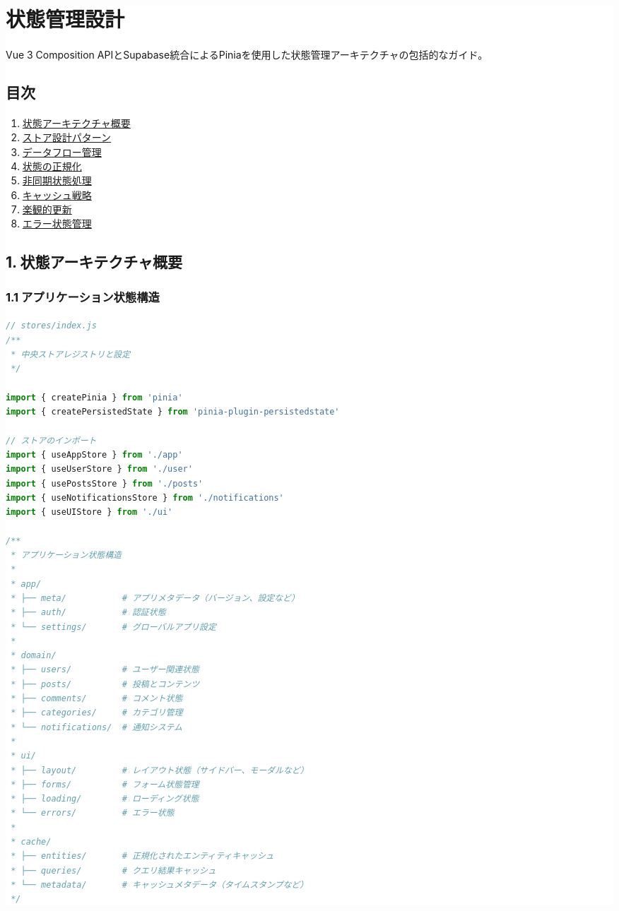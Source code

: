 # 状態管理設計

Vue 3 Composition APIとSupabase統合によるPiniaを使用した状態管理アーキテクチャの包括的なガイド。

## 目次

1. [状態アーキテクチャ概要](#1-状態アーキテクチャ概要)
2. [ストア設計パターン](#2-ストア設計パターン)
3. [データフロー管理](#3-データフロー管理)
4. [状態の正規化](#4-状態の正規化)
5. [非同期状態処理](#5-非同期状態処理)
6. [キャッシュ戦略](#6-キャッシュ戦略)
7. [楽観的更新](#7-楽観的更新)
8. [エラー状態管理](#8-エラー状態管理)

## 1. 状態アーキテクチャ概要

### 1.1 アプリケーション状態構造

```javascript
// stores/index.js
/**
 * 中央ストアレジストリと設定
 */

import { createPinia } from 'pinia'
import { createPersistedState } from 'pinia-plugin-persistedstate'

// ストアのインポート
import { useAppStore } from './app'
import { useUserStore } from './user'
import { usePostsStore } from './posts'
import { useNotificationsStore } from './notifications'
import { useUIStore } from './ui'

/**
 * アプリケーション状態構造
 * 
 * app/
 * ├── meta/           # アプリメタデータ（バージョン、設定など）
 * ├── auth/           # 認証状態
 * └── settings/       # グローバルアプリ設定
 * 
 * domain/
 * ├── users/          # ユーザー関連状態
 * ├── posts/          # 投稿とコンテンツ
 * ├── comments/       # コメント状態
 * ├── categories/     # カテゴリ管理
 * └── notifications/  # 通知システム
 * 
 * ui/
 * ├── layout/         # レイアウト状態（サイドバー、モーダルなど）
 * ├── forms/          # フォーム状態管理
 * ├── loading/        # ローディング状態
 * └── errors/         # エラー状態
 * 
 * cache/
 * ├── entities/       # 正規化されたエンティティキャッシュ
 * ├── queries/        # クエリ結果キャッシュ
 * └── metadata/       # キャッシュメタデータ（タイムスタンプなど）
 */

```